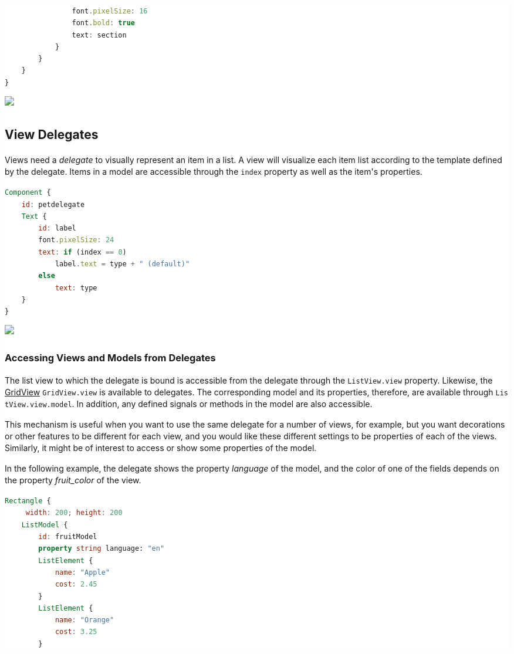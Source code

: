 ``` qml
                font.pixelSize: 16
                font.bold: true
                text: section
            }
        }
    }
}
```

![](https://developer.ubuntu.com/static/devportal_uploaded/4b142790-28b2-49f3-8d34-1e40c70e906b-api/apps/qml/sdk-15.04/qtquick-modelviewsdata-modelview/images/listview-section.png)

<span id="qml-view-delegate"></span><span id="view-delegates"></span>
View Delegates
--------------

Views need a *delegate* to visually represent an item in a list. A view will visualize each item list according to the template defined by the delegate. Items in a model are accessible through the `index` property as well as the item's properties.

``` qml
Component {
    id: petdelegate
    Text {
        id: label
        font.pixelSize: 24
        text: if (index == 0)
            label.text = type + " (default)"
        else
            text: type
    }
}
```

![](https://developer.ubuntu.com/static/devportal_uploaded/70ca5022-a64b-4102-8a9f-61c13818c82d-api/apps/qml/sdk-15.04/qtquick-modelviewsdata-modelview/images/listview-setup.png)

<span id="accessing-views-and-models-from-delegates"></span>
### Accessing Views and Models from Delegates

The list view to which the delegate is bound is accessible from the delegate through the `ListView.view` property. Likewise, the [GridView](https://developer.ubuntu.comapps/qml/sdk-15.04/QtQuick.draganddrop/#gridview) `GridView.view` is available to delegates. The corresponding model and its properties, therefore, are available through `ListView.view.model`. In addition, any defined signals or methods in the model are also accessible.

This mechanism is useful when you want to use the same delegate for a number of views, for example, but you want decorations or other features to be different for each view, and you would like these different settings to be properties of each of the views. Similarly, it might be of interest to access or show some properties of the model.

In the following example, the delegate shows the property *language* of the model, and the color of one of the fields depends on the property *fruit\_color* of the view.

``` qml
Rectangle {
     width: 200; height: 200
    ListModel {
        id: fruitModel
        property string language: "en"
        ListElement {
            name: "Apple"
            cost: 2.45
        }
        ListElement {
            name: "Orange"
            cost: 3.25
        }
```
